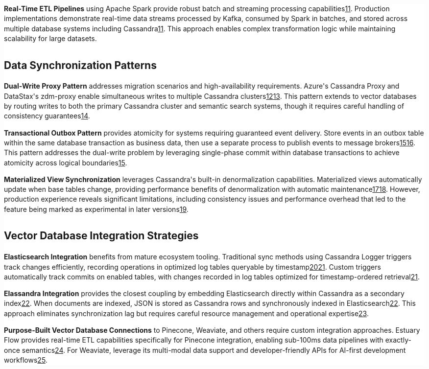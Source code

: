 **Real-Time ETL Pipelines** using Apache Spark provide robust batch and streaming processing capabilities[11](https://github.com/imnikhilanand/Real-Time-ETL-with-Kafka-Spark-Cassandra). Production implementations demonstrate real-time data streams processed by Kafka, consumed by Spark in batches, and stored across multiple database systems including Cassandra[11](https://github.com/imnikhilanand/Real-Time-ETL-with-Kafka-Spark-Cassandra). This approach enables complex transformation logic while maintaining scalability for large datasets.

## Data Synchronization Patterns

**Dual-Write Proxy Pattern** addresses migration scenarios and high-availability requirements. Azure's Cassandra Proxy and DataStax's zdm-proxy enable simultaneous writes to multiple Cassandra clusters[12](https://stackoverflow.com/questions/78342321/a-dual-write-proxy-for-cassandra-to-aid-in-data-migrations)[13](https://github.com/Azure-Samples/cassandra-proxy). This pattern extends to vector databases by routing writes to both the primary Cassandra cluster and semantic search systems, though it requires careful handling of consistency guarantees[14](https://learn.microsoft.com/en-us/azure/cosmos-db/cassandra/migrate-data-dual-write-proxy).

**Transactional Outbox Pattern** provides atomicity for systems requiring guaranteed event delivery. Store events in an outbox table within the same database transaction as business data, then use a separate process to publish events to message brokers[15](https://gist.github.com/AHS12/23e83f5a07056032e0de2ec719816453)[16](https://docs.aws.amazon.com/prescriptive-guidance/latest/cloud-design-patterns/transactional-outbox.html). This pattern addresses the dual-write problem by leveraging single-phase commit within database transactions to achieve atomicity across logical boundaries[15](https://gist.github.com/AHS12/23e83f5a07056032e0de2ec719816453).

**Materialized View Synchronization** leverages Cassandra's built-in denormalization capabilities. Materialized views automatically update when base tables change, providing performance benefits of denormalization with automatic maintenance[17](https://www.datastax.com/blog/materialized-view-performance-cassandra-3x)[18](https://planetcassandra.org/leaf/cassandra-3-0-materialized-views-technical-deep-dive-doan-duyhai-s-blog/). However, production experience reveals significant limitations, including consistency issues and performance overhead that led to the feature being marked as experimental in later versions[19](https://blog.softwaremill.com/what-is-wrong-with-apache-cassandra-materialized-views-a7a25431dad).

## Vector Database Integration Strategies

**Elasticsearch Integration** benefits from mature ecosystem tooling. Traditional sync methods using Cassandra Logger triggers track changes efficiently, recording operations in optimized log tables queryable by timestamp[20](https://github.com/lynchlee/cassandra-to-elasticsearch)[21](https://github.com/touch2shop/cassandra-elasticsearch-sync). Custom triggers automatically track commits on enabled tables, with changes recorded in log tables optimized for timestamp-ordered retrieval[21](https://github.com/touch2shop/cassandra-elasticsearch-sync).

**Elassandra Integration** provides the closest coupling by embedding Elasticsearch directly within Cassandra as a secondary index[22](https://elassandra.readthedocs.io/en/latest/architecture.html). When documents are indexed, JSON is stored as Cassandra rows and synchronously indexed in Elasticsearch[22](https://elassandra.readthedocs.io/en/latest/architecture.html). This approach eliminates synchronization lag but requires careful resource management and operational expertise[23](https://www.instaclustr.com/blog/elassandra-features-overview/).

**Purpose-Built Vector Database Connections** to Pinecone, Weaviate, and others require custom integration approaches. Estuary Flow provides real-time ETL capabilities specifically for Pinecone integration, enabling sub-100ms data pipelines with exactly-once semantics[24](https://estuary.dev/destination/pinecone/). For Weaviate, leverage its multi-modal data support and developer-friendly APIs for AI-first development workflows[25](https://zilliz.com/blog/apache-cassandra-vs-weaviate-comprehensive-vector-database-comparison).
